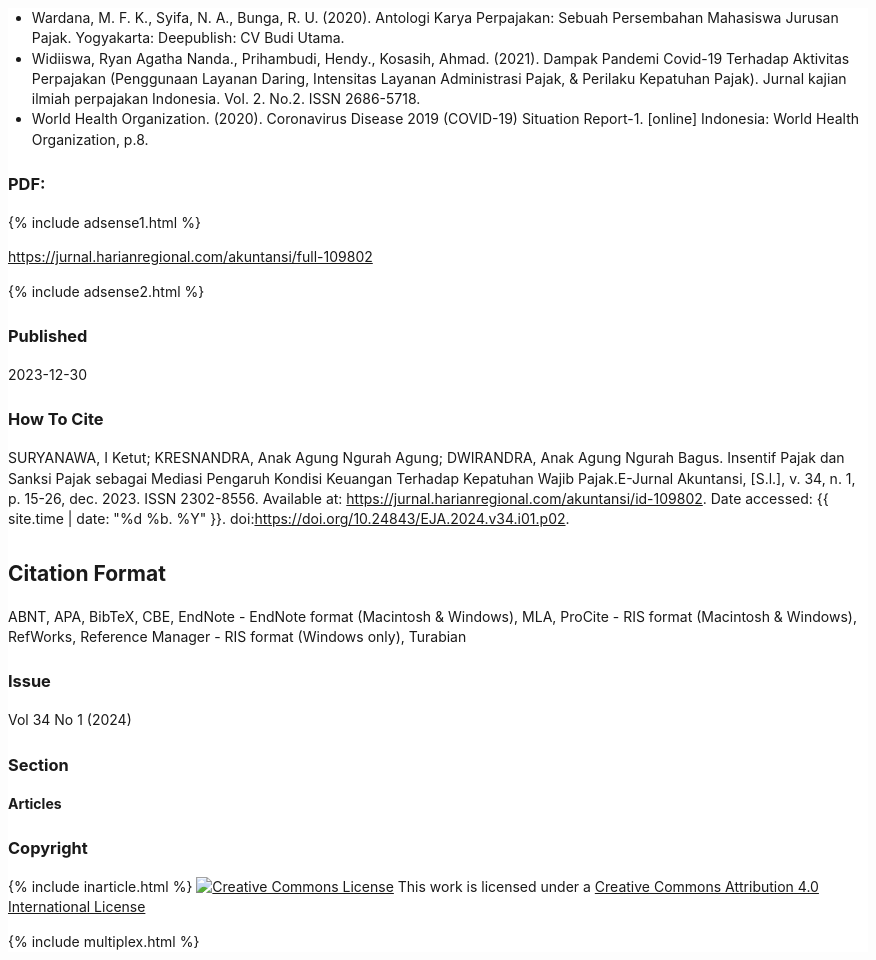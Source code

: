 - Wardana, M. F. K., Syifa, N. A., Bunga, R. U. (2020). Antologi Karya Perpajakan: Sebuah Persembahan Mahasiswa Jurusan Pajak. Yogyakarta: Deepublish: CV Budi Utama.
- Widiiswa, Ryan Agatha Nanda., Prihambudi, Hendy., Kosasih, Ahmad. (2021). Dampak Pandemi Covid-19 Terhadap Aktivitas Perpajakan (Penggunaan Layanan Daring, Intensitas Layanan Administrasi Pajak, & Perilaku Kepatuhan Pajak). Jurnal kajian ilmiah perpajakan Indonesia. Vol. 2. No.2. ISSN 2686-5718.
- World Health Organization. (2020). Coronavirus Disease 2019 (COVID-19) Situation Report-1. [online] Indonesia: World Health Organization, p.8.

### PDF:

{% include adsense1.html %}

<https://jurnal.harianregional.com/akuntansi/full-109802>

{% include adsense2.html %}

### Published
2023-12-30

### How To Cite
SURYANAWA, I Ketut; KRESNANDRA, Anak Agung Ngurah Agung; DWIRANDRA, Anak Agung Ngurah Bagus.  Insentif Pajak dan Sanksi Pajak sebagai Mediasi Pengaruh Kondisi Keuangan Terhadap Kepatuhan Wajib Pajak.E-Jurnal Akuntansi, [S.l.], v. 34, n. 1, p. 15-26, dec. 2023. ISSN 2302-8556. Available at: <https://jurnal.harianregional.com/akuntansi/id-109802>. Date accessed: {{ site.time | date: "%d %b. %Y" }}. doi:https://doi.org/10.24843/EJA.2024.v34.i01.p02.

## Citation Format
ABNT, APA, BibTeX, CBE, EndNote - EndNote format (Macintosh & Windows), MLA, ProCite - RIS format (Macintosh & Windows), RefWorks, Reference Manager - RIS format (Windows only), Turabian

### Issue
Vol 34 No 1 (2024)

### Section 
**Articles**

### Copyright 
{% include inarticle.html %}
<a href="http://creativecommons.org/licenses/by/4.0/" rel="license"><img src="https://i.creativecommons.org/l/by/4.0/88x31.png" alt="Creative Commons License" /></a>
This work is licensed under a <a href="http://creativecommons.org/licenses/by/4.0/" rel="nofollow">Creative Commons Attribution 4.0 International License</a>

{% include multiplex.html %}
